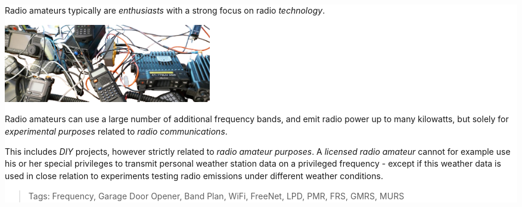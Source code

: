Radio amateurs typically are *enthusiasts* with a strong focus on radio *technology*.

<img src="images/radio_overview_t.png" width="40%" height="40%" />

Radio amateurs can use a large number of additional frequency bands, and emit radio power up to many kilowatts, but solely for *experimental purposes* related to *radio communications*. 

This includes *DIY* projects, however strictly related to *radio amateur purposes*. A *licensed radio amateur* cannot for example use his or her special privileges to transmit personal weather station data on a privileged frequency - except if this weather data is used in close relation to experiments testing radio emissions under different weather conditions.


> Tags: Frequency, Garage Door Opener,  Band Plan, WiFi, FreeNet, LPD, PMR, FRS, GMRS, MURS

